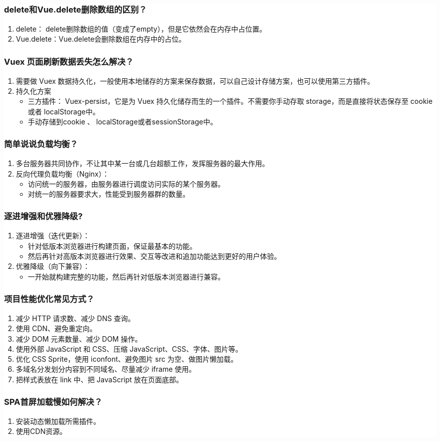 

### delete和Vue.delete删除数组的区别？

1. delete： delete删除数组的值（变成了empty），但是它依然会在内存中占位置。
2. Vue.delete：Vue.delete会删除数组在内存中的占位。



### Vuex 页面刷新数据丢失怎么解决？

1. 需要做 Vuex 数据持久化，一般使用本地储存的方案来保存数据，可以自己设计存储方案，也可以使用第三方插件。
2. 持久化方案
   + 三方插件： Vuex-persist，它是为 Vuex 持久化储存而生的一个插件。不需要你手动存取 storage，而是直接将状态保存至 cookie 或者 localStorage中。
   + 手动存储到cookie 、 localStorage或者sessionStorage中。



### 简单说说负载均衡？

1. 多台服务器共同协作，不让其中某一台或几台超额工作，发挥服务器的最大作用。
2. 反向代理负载均衡（Nginx）：
   + 访问统一的服务器，由服务器进行调度访问实际的某个服务器。
   + 对统一的服务器要求大，性能受到服务器群的数量。



### 逐进增强和优雅降级?

1. 逐进增强（迭代更新）：
   + 针对低版本浏览器进行构建页面，保证最基本的功能。
   + 然后再针对高版本浏览器进行效果、交互等改进和追加功能达到更好的用户体验。
2. 优雅降级（向下兼容）：
   + 一开始就构建完整的功能，然后再针对低版本浏览器进行兼容。



### 项目性能优化常见方式？

1. 减少 HTTP 请求数、减少 DNS 查询。
2. 使用 CDN、避免重定向。
3. 减少 DOM 元素数量、减少 DOM 操作。
4. 使用外部 JavaScript 和 CSS、压缩 JavaScript、CSS、字体、图片等。
5. 优化 CSS Sprite，使用 iconfont、避免图片 src 为空、做图片懒加载。
6. 多域名分发划分内容到不同域名、尽量减少 iframe 使用。
7. 把样式表放在 link 中、把 JavaScript 放在页面底部。



### SPA首屏加载慢如何解决？

1. 安装动态懒加载所需插件。
2. 使用CDN资源。
